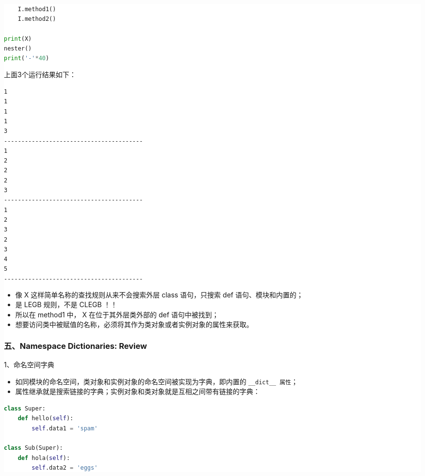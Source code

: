 ``` python
    I.method1()
    I.method2()

print(X)
nester()
print('-'*40)
```

上面3个运行结果如下：

```
1
1
1
1
3
----------------------------------------
1
2
2
2
3
----------------------------------------
1
2
3
2
3
4
5
----------------------------------------
```

- 像 X 这样简单名称的查找规则从来不会搜索外层 class 语句，只搜索 def 语句、模块和内置的；
- 是 LEGB 规则，不是 CLEGB ！！
- 所以在 method1 中， X 在位于其外层类外部的 def 语句中被找到；
- 想要访问类中被赋值的名称，必须将其作为类对象或者实例对象的属性来获取。


### 五、Namespace Dictionaries: Review
1、命名空间字典
- 如同模块的命名空间，类对象和实例对象的命名空间被实现为字典，即内置的 `__dict__ 属性`；
- 属性继承就是搜索链接的字典；实例对象和类对象就是互相之间带有链接的字典：

``` python
class Super:
    def hello(self):
        self.data1 = 'spam'

class Sub(Super):
    def hola(self):
        self.data2 = 'eggs'
```
